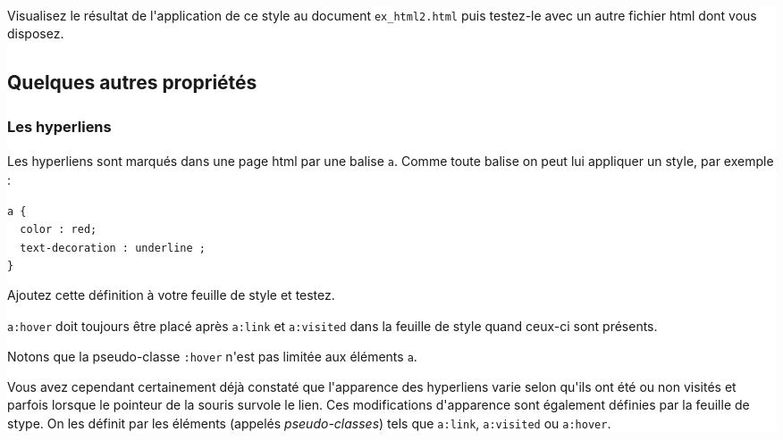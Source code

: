 

 Visualisez le résultat de l'application de ce style au
document `ex_html2.html` puis testez-le avec un autre fichier html
dont vous disposez.








## Quelques autres propriétés





### Les hyperliens




Les hyperliens sont marqués dans une page html par une
  balise `a`. Comme toute balise on peut lui appliquer un
  style, par exemple :







    a {
      color : red;
      text-decoration : underline ;
    }







  Ajoutez cette définition à votre feuille de style et testez.







`a:hover` doit toujours être placé après `a:link`
et `a:visited` dans la feuille de style quand ceux-ci sont présents.






Notons que la pseudo-classe `:hover` n'est pas limitée aux
éléments `a`.





Vous avez cependant certainement déjà constaté que l'apparence des
  hyperliens varie selon qu'ils ont été ou non visités et parfois lorsque
  le pointeur de la souris survole le lien.  Ces modifications d'apparence
  sont également définies par la feuille de stype. On les définit par les
  éléments (appelés _pseudo-classes_) tels
  que `a:link`, `a:visited`
  ou `a:hover`.
